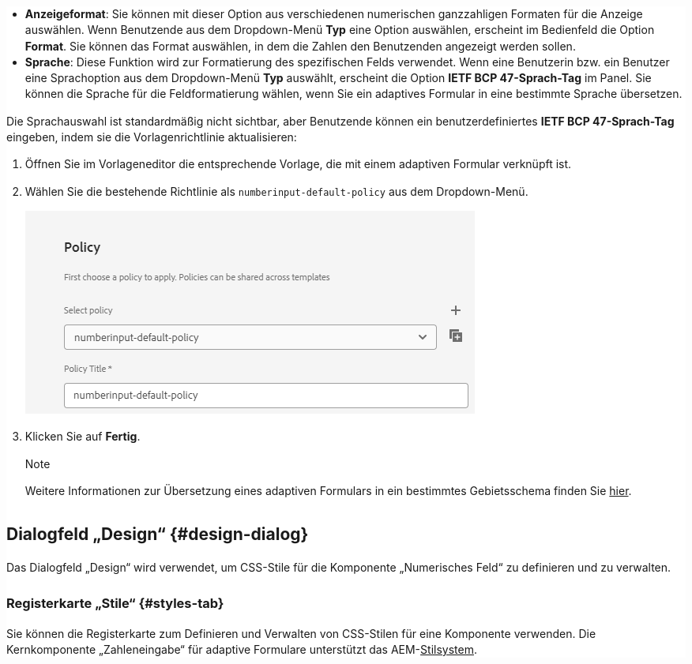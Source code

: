 - **Anzeigeformat**: Sie können mit dieser Option aus verschiedenen numerischen ganzzahligen Formaten für die Anzeige auswählen. Wenn Benutzende aus dem Dropdown-Menü **Typ** eine Option auswählen, erscheint im Bedienfeld die Option **Format**. Sie können das Format auswählen, in dem die Zahlen den Benutzenden angezeigt werden sollen.
- **Sprache**: Diese Funktion wird zur Formatierung des spezifischen Felds verwendet. Wenn eine Benutzerin bzw. ein Benutzer eine Sprachoption aus dem Dropdown-Menü **Typ** auswählt, erscheint die Option **IETF BCP 47-Sprach-Tag** im Panel. Sie können die Sprache für die Feldformatierung wählen, wenn Sie ein adaptives Formular in eine bestimmte Sprache übersetzen.

Die Sprachauswahl ist standardmäßig nicht sichtbar, aber Benutzende können ein benutzerdefiniertes **IETF BCP 47-Sprach-Tag** eingeben, indem sie die Vorlagenrichtlinie aktualisieren:

1. Öffnen Sie im Vorlageneditor die entsprechende Vorlage, die mit einem adaptiven Formular verknüpft ist.
2. Wählen Sie die bestehende Richtlinie als `numberinput-default-policy` aus dem Dropdown-Menü.

   ![Richtlinie für Datumsauswahl-Vorlagen](/help/adaptive-forms/assets/numberinput-template-policy.png)

3. Klicken Sie auf **Fertig**.

   >[!NOTE]
   >
   > Weitere Informationen zur Übersetzung eines adaptiven Formulars in ein bestimmtes Gebietsschema finden Sie [hier](https://experienceleague.adobe.com/de/docs/experience-manager-cloud-service/content/forms/adaptive-forms-authoring/authoring-adaptive-forms-core-components/create-an-adaptive-form-on-forms-cs/supporting-new-language-localization-core-components).


## Dialogfeld „Design“ {#design-dialog}

Das Dialogfeld „Design“ wird verwendet, um CSS-Stile für die Komponente „Numerisches Feld“ zu definieren und zu verwalten.

### Registerkarte „Stile“ {#styles-tab}

Sie können die Registerkarte zum Definieren und Verwalten von CSS-Stilen für eine Komponente verwenden. Die Kernkomponente „Zahleneingabe“ für adaptive Formulare unterstützt das AEM-[Stilsystem](/help/get-started/authoring.md#component-styling).
